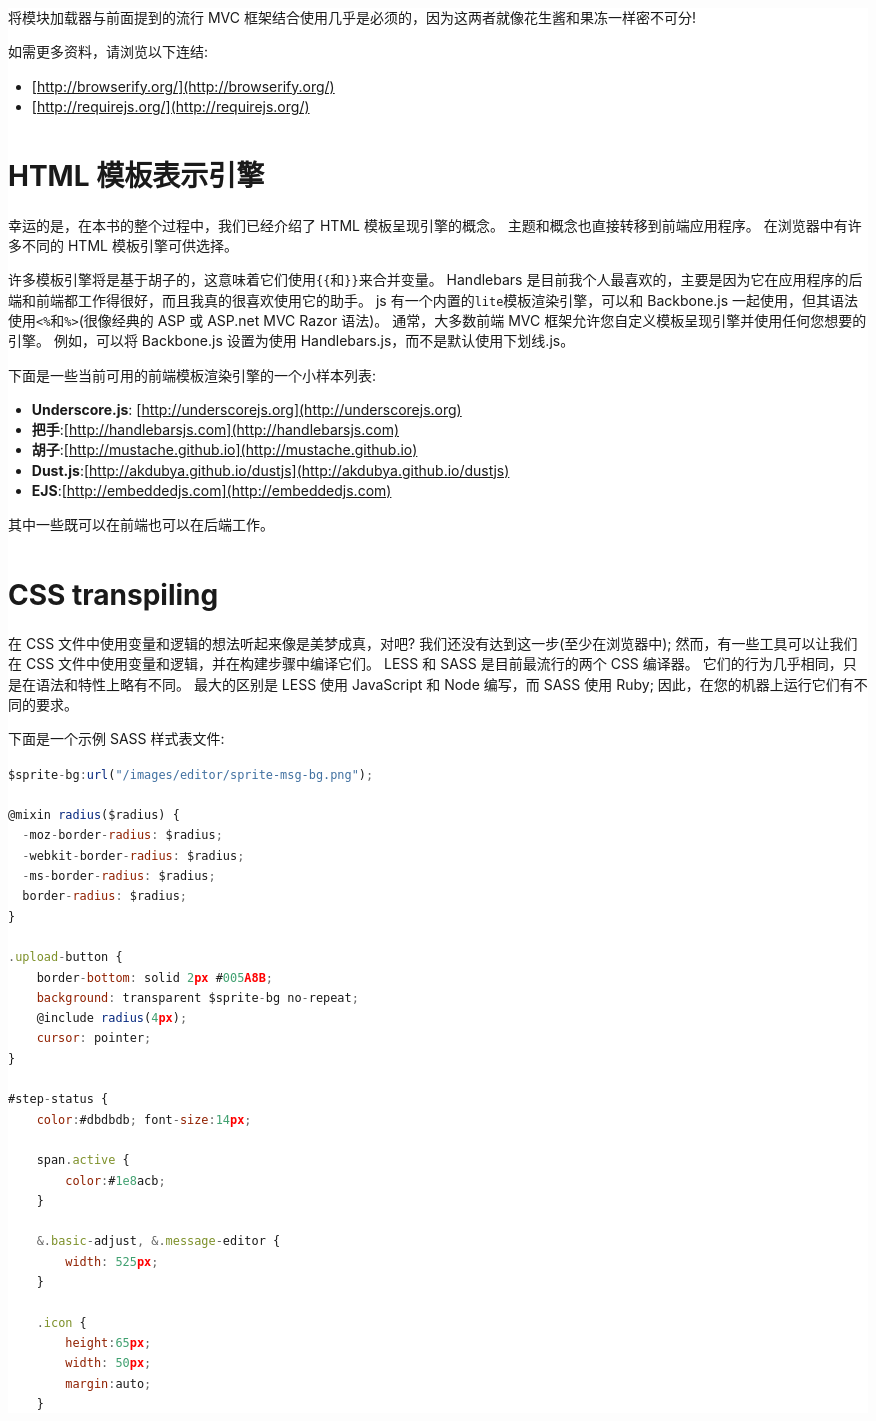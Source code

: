 将模块加载器与前面提到的流行 MVC 框架结合使用几乎是必须的，因为这两者就像花生酱和果冻一样密不可分!

如需更多资料，请浏览以下连结:

*   [http://browserify.org/](http://browserify.org/)
*   [http://requirejs.org/](http://requirejs.org/)

# HTML 模板表示引擎

幸运的是，在本书的整个过程中，我们已经介绍了 HTML 模板呈现引擎的概念。 主题和概念也直接转移到前端应用程序。 在浏览器中有许多不同的 HTML 模板引擎可供选择。

许多模板引擎将是基于胡子的，这意味着它们使用`{{`和`}}`来合并变量。 Handlebars 是目前我个人最喜欢的，主要是因为它在应用程序的后端和前端都工作得很好，而且我真的很喜欢使用它的助手。 js 有一个内置的`lite`模板渲染引擎，可以和 Backbone.js 一起使用，但其语法使用`<%`和`%>`(很像经典的 ASP 或 ASP.net MVC Razor 语法)。 通常，大多数前端 MVC 框架允许您自定义模板呈现引擎并使用任何您想要的引擎。 例如，可以将 Backbone.js 设置为使用 Handlebars.js，而不是默认使用下划线.js。

下面是一些当前可用的前端模板渲染引擎的一个小样本列表:

*   **Underscore.js**: [http://underscorejs.org﻿](http://underscorejs.org)
*   **把手**:[http://handlebarsjs.com](http://handlebarsjs.com)
*   **胡子**:[http://mustache.github.io](http://mustache.github.io)
*   **Dust.js**:[http://akdubya.github.io/dustjs](http://akdubya.github.io/dustjs)
*   **EJS**:[http://embeddedjs.com](http://embeddedjs.com)

其中一些既可以在前端也可以在后端工作。

# CSS transpiling

在 CSS 文件中使用变量和逻辑的想法听起来像是美梦成真，对吧? 我们还没有达到这一步(至少在浏览器中); 然而，有一些工具可以让我们在 CSS 文件中使用变量和逻辑，并在构建步骤中编译它们。 LESS 和 SASS 是目前最流行的两个 CSS 编译器。 它们的行为几乎相同，只是在语法和特性上略有不同。 最大的区别是 LESS 使用 JavaScript
和 Node 编写，而 SASS 使用 Ruby; 因此，在您的机器上运行它们有不同的要求。

下面是一个示例 SASS 样式表文件:

```js
$sprite-bg:url("/images/editor/sprite-msg-bg.png"); 

@mixin radius($radius) { 
  -moz-border-radius: $radius; 
  -webkit-border-radius: $radius; 
  -ms-border-radius: $radius; 
  border-radius: $radius; 
} 

.upload-button { 
    border-bottom: solid 2px #005A8B; 
    background: transparent $sprite-bg no-repeat; 
    @include radius(4px); 
    cursor: pointer; 
} 

#step-status { 
    color:#dbdbdb; font-size:14px; 

    span.active { 
        color:#1e8acb; 
    } 

    &.basic-adjust, &.message-editor { 
        width: 525px; 
    } 

    .icon { 
        height:65px; 
        width: 50px; 
        margin:auto; 
    } 
```